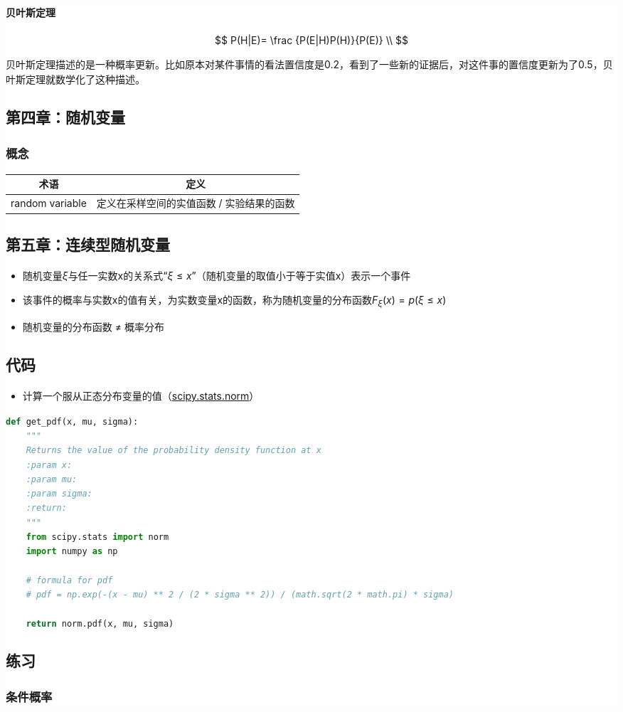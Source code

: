 #### 贝叶斯定理

$$
P(H|E)= \frac {P(E|H)P(H)}{P(E)} \\
$$

贝叶斯定理描述的是一种概率更新。比如原本对某件事情的看法置信度是0.2，看到了一些新的证据后，对这件事的置信度更新为了0.5，贝叶斯定理就数学化了这种描述。

## 第四章：随机变量

### 概念

|      术语       |                   定义                    |
| :-------------: | :---------------------------------------: |
| random variable | 定义在采样空间的实值函数 / 实验结果的函数 |

## 第五章：连续型随机变量

- 随机变量$\xi$与任一实数x的关系式“$\xi≤x$”（随机变量的取值小于等于实值x）表示一个事件

- 该事件的概率与实数x的值有关，为实数变量x的函数，称为随机变量的分布函数$F_\xi(x)=p(\xi≤x)$

- 随机变量的分布函数 ≠ 概率分布

## 代码

- 计算一个服从正态分布变量的值（[scipy.stats.norm](https://docs.scipy.org/doc/scipy/reference/generated/scipy.stats.norm.html)）

```python
def get_pdf(x, mu, sigma):
    """
    Returns the value of the probability density function at x
    :param x:
    :param mu:
    :param sigma:
    :return:
    """
    from scipy.stats import norm
    import numpy as np

    # formula for pdf
    # pdf = np.exp(-(x - mu) ** 2 / (2 * sigma ** 2)) / (math.sqrt(2 * math.pi) * sigma)

    return norm.pdf(x, mu, sigma)
```

## 练习

### 条件概率
